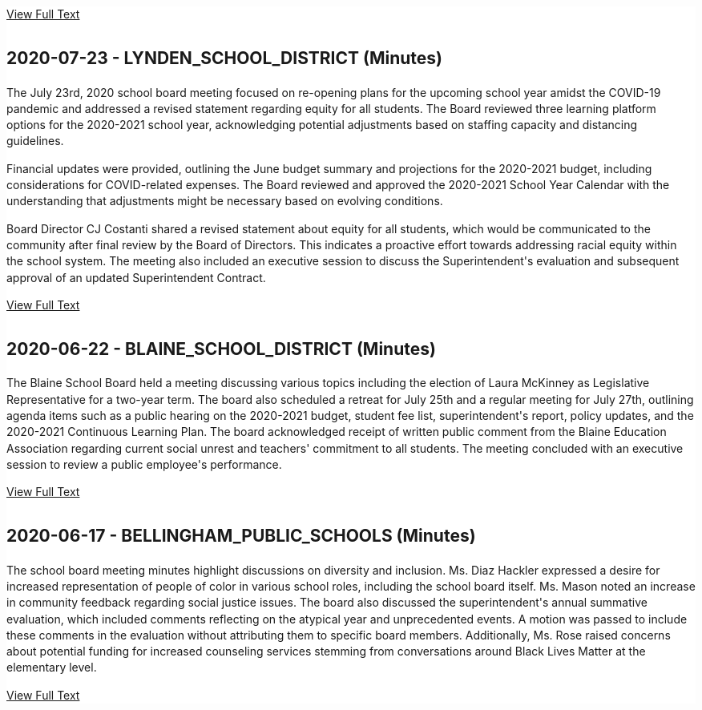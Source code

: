 [View Full Text](https://raw.githubusercontent.com/VoronoiPerspectives/WashingtonStateSchoolBoardExplorer/refs/heads/main/data/countries/usa/states/wa/counties/whatcom/school_boards/mount_baker_school_district/2020/2020-09-10-minutes.txt)

## 2020-07-23 - LYNDEN_SCHOOL_DISTRICT (Minutes)

The July 23rd, 2020 school board meeting focused on re-opening plans for the upcoming school year amidst the COVID-19 pandemic and addressed a revised statement regarding equity for all students.  The Board reviewed three learning platform options for the 2020-2021 school year, acknowledging potential adjustments based on staffing capacity and distancing guidelines.

Financial updates were provided, outlining the June budget summary and projections for the 2020-2021 budget, including considerations for COVID-related expenses.  The Board reviewed and approved the 2020-2021 School Year Calendar with the understanding that adjustments might be necessary based on evolving conditions.

Board Director CJ Costanti shared a revised statement about equity for all students, which would be communicated to the community after final review by the Board of Directors. This indicates a proactive effort towards addressing racial equity within the school system.  The meeting also included an executive session to discuss the Superintendent's evaluation and subsequent approval of an updated Superintendent Contract.

[View Full Text](https://raw.githubusercontent.com/VoronoiPerspectives/WashingtonStateSchoolBoardExplorer/refs/heads/main/data/countries/usa/states/wa/counties/whatcom/school_boards/lynden_school_district/2020/2020-07-23-minutes.txt)

## 2020-06-22 - BLAINE_SCHOOL_DISTRICT (Minutes)

The Blaine School Board held a meeting discussing various topics including the election of Laura McKinney as Legislative Representative for a two-year term.  The board also scheduled a retreat for July 25th and a regular meeting for July 27th, outlining agenda items such as a public hearing on the 2020-2021 budget, student fee list, superintendent's report, policy updates, and the 2020-2021 Continuous Learning Plan.  The board acknowledged receipt of written public comment from the Blaine Education Association regarding current social unrest and teachers' commitment to all students. The meeting concluded with an executive session to review a public employee's performance.

[View Full Text](https://raw.githubusercontent.com/VoronoiPerspectives/WashingtonStateSchoolBoardExplorer/refs/heads/main/data/countries/usa/states/wa/counties/whatcom/school_boards/blaine_school_district/2020/2020-06-22-minutes.txt)

## 2020-06-17 - BELLINGHAM_PUBLIC_SCHOOLS (Minutes)

The school board meeting minutes highlight discussions on diversity and inclusion. Ms. Diaz Hackler expressed a desire for increased representation of people of color in various school roles, including the school board itself.  Ms. Mason noted an increase in community feedback regarding social justice issues.  The board also discussed the superintendent's annual summative evaluation, which included comments reflecting on the atypical year and unprecedented events. A motion was passed to include these comments in the evaluation without attributing them to specific board members. Additionally, Ms. Rose raised concerns about potential funding for increased counseling services stemming from conversations around Black Lives Matter at the elementary level.

[View Full Text](https://raw.githubusercontent.com/VoronoiPerspectives/WashingtonStateSchoolBoardExplorer/refs/heads/main/data/countries/usa/states/wa/counties/whatcom/school_boards/bellingham_public_schools/2020/2020-06-17-minutes.txt)
